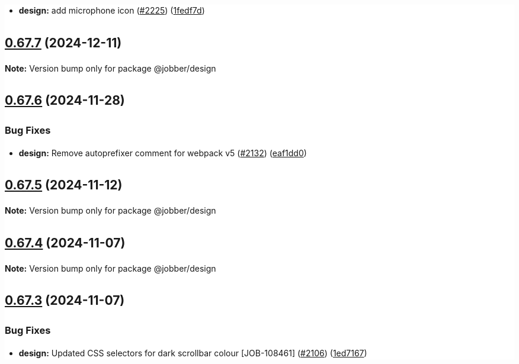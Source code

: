 * **design:** add microphone icon ([#2225](https://github.com/GetJobber/atlantis/issues/2225)) ([1fedf7d](https://github.com/GetJobber/atlantis/commit/1fedf7dbd30fe34bc6150ed0f3f0ae03074b0539))





## [0.67.7](https://github.com/GetJobber/atlantis/compare/@jobber/design@0.67.6...@jobber/design@0.67.7) (2024-12-11)

**Note:** Version bump only for package @jobber/design





## [0.67.6](https://github.com/GetJobber/atlantis/compare/@jobber/design@0.67.5...@jobber/design@0.67.6) (2024-11-28)


### Bug Fixes

* **design:** Remove autoprefixer comment for webpack v5 ([#2132](https://github.com/GetJobber/atlantis/issues/2132)) ([eaf1dd0](https://github.com/GetJobber/atlantis/commit/eaf1dd0053868e812b09f4bf3a82f4cc71c8f3a3))





## [0.67.5](https://github.com/GetJobber/atlantis/compare/@jobber/design@0.67.4...@jobber/design@0.67.5) (2024-11-12)

**Note:** Version bump only for package @jobber/design





## [0.67.4](https://github.com/GetJobber/atlantis/compare/@jobber/design@0.67.3...@jobber/design@0.67.4) (2024-11-07)

**Note:** Version bump only for package @jobber/design





## [0.67.3](https://github.com/GetJobber/atlantis/compare/@jobber/design@0.67.2...@jobber/design@0.67.3) (2024-11-07)


### Bug Fixes

* **design:** Updated CSS selectors for dark scrollbar colour [JOB-108461] ([#2106](https://github.com/GetJobber/atlantis/issues/2106)) ([1ed7167](https://github.com/GetJobber/atlantis/commit/1ed71670988c79c0c8fdd9103818db77158bff23))



